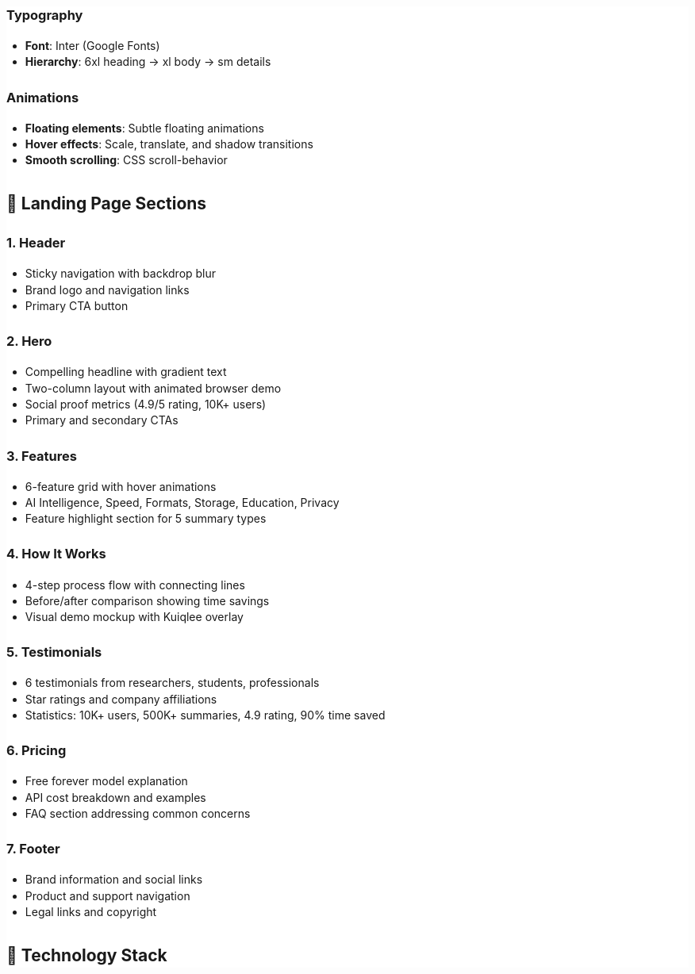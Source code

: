### Typography
- **Font**: Inter (Google Fonts)
- **Hierarchy**: 6xl heading → xl body → sm details

### Animations
- **Floating elements**: Subtle floating animations
- **Hover effects**: Scale, translate, and shadow transitions
- **Smooth scrolling**: CSS scroll-behavior

## 📄 Landing Page Sections

### 1. Header
- Sticky navigation with backdrop blur
- Brand logo and navigation links
- Primary CTA button

### 2. Hero
- Compelling headline with gradient text
- Two-column layout with animated browser demo
- Social proof metrics (4.9/5 rating, 10K+ users)
- Primary and secondary CTAs

### 3. Features
- 6-feature grid with hover animations
- AI Intelligence, Speed, Formats, Storage, Education, Privacy
- Feature highlight section for 5 summary types

### 4. How It Works
- 4-step process flow with connecting lines
- Before/after comparison showing time savings
- Visual demo mockup with Kuiqlee overlay

### 5. Testimonials
- 6 testimonials from researchers, students, professionals
- Star ratings and company affiliations
- Statistics: 10K+ users, 500K+ summaries, 4.9 rating, 90% time saved

### 6. Pricing
- Free forever model explanation
- API cost breakdown and examples
- FAQ section addressing common concerns

### 7. Footer
- Brand information and social links
- Product and support navigation
- Legal links and copyright

## 🔧 Technology Stack
